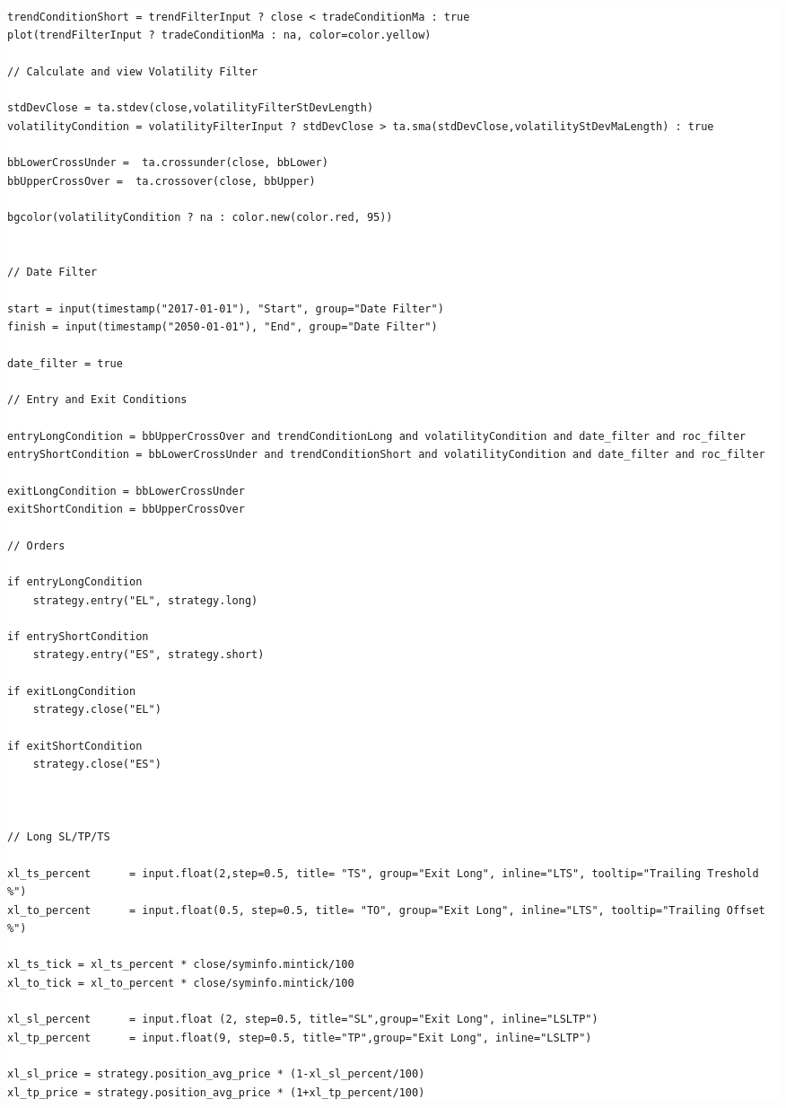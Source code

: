 ``` pinescript
trendConditionShort = trendFilterInput ? close < tradeConditionMa : true
plot(trendFilterInput ? tradeConditionMa : na, color=color.yellow)

// Calculate and view Volatility Filter

stdDevClose = ta.stdev(close,volatilityFilterStDevLength)
volatilityCondition = volatilityFilterInput ? stdDevClose > ta.sma(stdDevClose,volatilityStDevMaLength) : true

bbLowerCrossUnder =  ta.crossunder(close, bbLower)
bbUpperCrossOver =  ta.crossover(close, bbUpper)

bgcolor(volatilityCondition ? na : color.new(color.red, 95))


// Date Filter

start = input(timestamp("2017-01-01"), "Start", group="Date Filter")
finish = input(timestamp("2050-01-01"), "End", group="Date Filter")

date_filter = true

// Entry and Exit Conditions

entryLongCondition = bbUpperCrossOver and trendConditionLong and volatilityCondition and date_filter and roc_filter
entryShortCondition = bbLowerCrossUnder and trendConditionShort and volatilityCondition and date_filter and roc_filter

exitLongCondition = bbLowerCrossUnder
exitShortCondition = bbUpperCrossOver

// Orders

if entryLongCondition
    strategy.entry("EL", strategy.long)

if entryShortCondition
    strategy.entry("ES", strategy.short)

if exitLongCondition
    strategy.close("EL")

if exitShortCondition
    strategy.close("ES")



// Long SL/TP/TS

xl_ts_percent      = input.float(2,step=0.5, title= "TS", group="Exit Long", inline="LTS", tooltip="Trailing Treshold %")
xl_to_percent      = input.float(0.5, step=0.5, title= "TO", group="Exit Long", inline="LTS", tooltip="Trailing Offset %")

xl_ts_tick = xl_ts_percent * close/syminfo.mintick/100
xl_to_tick = xl_to_percent * close/syminfo.mintick/100

xl_sl_percent      = input.float (2, step=0.5, title="SL",group="Exit Long", inline="LSLTP") 
xl_tp_percent      = input.float(9, step=0.5, title="TP",group="Exit Long", inline="LSLTP")

xl_sl_price = strategy.position_avg_price * (1-xl_sl_percent/100)
xl_tp_price = strategy.position_avg_price * (1+xl_tp_percent/100)
```